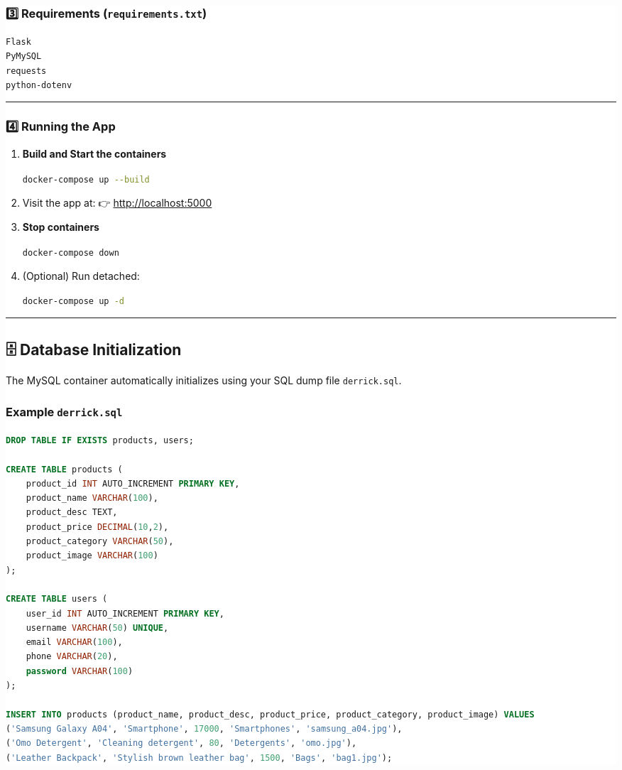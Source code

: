 
### 3️⃣ Requirements (`requirements.txt`)

```txt
Flask
PyMySQL
requests
python-dotenv
```

---

### 4️⃣ Running the App

1. **Build and Start the containers**

   ```bash
   docker-compose up --build
   ```

2. Visit the app at:
   👉 [http://localhost:5000](http://localhost:5000)

3. **Stop containers**

   ```bash
   docker-compose down
   ```

4. (Optional) Run detached:

   ```bash
   docker-compose up -d
   ```

---

## 🗄️ Database Initialization

The MySQL container automatically initializes using your SQL dump file `derrick.sql`.

### Example `derrick.sql`

```sql
DROP TABLE IF EXISTS products, users;

CREATE TABLE products (
    product_id INT AUTO_INCREMENT PRIMARY KEY,
    product_name VARCHAR(100),
    product_desc TEXT,
    product_price DECIMAL(10,2),
    product_category VARCHAR(50),
    product_image VARCHAR(100)
);

CREATE TABLE users (
    user_id INT AUTO_INCREMENT PRIMARY KEY,
    username VARCHAR(50) UNIQUE,
    email VARCHAR(100),
    phone VARCHAR(20),
    password VARCHAR(100)
);

INSERT INTO products (product_name, product_desc, product_price, product_category, product_image) VALUES
('Samsung Galaxy A04', 'Smartphone', 17000, 'Smartphones', 'samsung_a04.jpg'),
('Omo Detergent', 'Cleaning detergent', 80, 'Detergents', 'omo.jpg'),
('Leather Backpack', 'Stylish brown leather bag', 1500, 'Bags', 'bag1.jpg');
```
